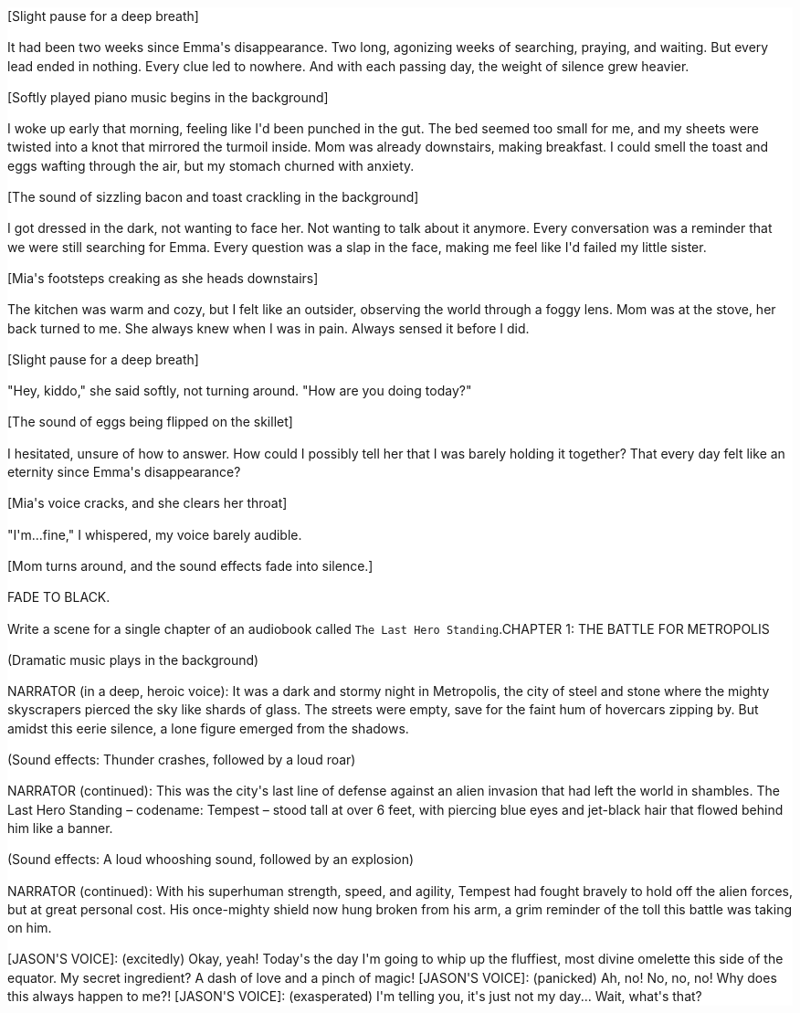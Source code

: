 [Slight pause for a deep breath]

It had been two weeks since Emma's disappearance. Two long, agonizing weeks of searching, praying, and waiting. But every lead ended in nothing. Every clue led to nowhere. And with each passing day, the weight of silence grew heavier.

[Softly played piano music begins in the background]

I woke up early that morning, feeling like I'd been punched in the gut. The bed seemed too small for me, and my sheets were twisted into a knot that mirrored the turmoil inside. Mom was already downstairs, making breakfast. I could smell the toast and eggs wafting through the air, but my stomach churned with anxiety.

[The sound of sizzling bacon and toast crackling in the background]

I got dressed in the dark, not wanting to face her. Not wanting to talk about it anymore. Every conversation was a reminder that we were still searching for Emma. Every question was a slap in the face, making me feel like I'd failed my little sister.

[Mia's footsteps creaking as she heads downstairs]

The kitchen was warm and cozy, but I felt like an outsider, observing the world through a foggy lens. Mom was at the stove, her back turned to me. She always knew when I was in pain. Always sensed it before I did.

[Slight pause for a deep breath]

"Hey, kiddo," she said softly, not turning around. "How are you doing today?"

[The sound of eggs being flipped on the skillet]

I hesitated, unsure of how to answer. How could I possibly tell her that I was barely holding it together? That every day felt like an eternity since Emma's disappearance?

[Mia's voice cracks, and she clears her throat]

"I'm...fine," I whispered, my voice barely audible.

[Mom turns around, and the sound effects fade into silence.]

FADE TO BLACK.<end>

Write a scene for a single chapter of an audiobook called `The Last Hero Standing`.<start>CHAPTER 1: THE BATTLE FOR METROPOLIS

(Dramatic music plays in the background)

NARRATOR (in a deep, heroic voice): It was a dark and stormy night in Metropolis, the city of steel and stone where the mighty skyscrapers pierced the sky like shards of glass. The streets were empty, save for the faint hum of hovercars zipping by. But amidst this eerie silence, a lone figure emerged from the shadows.

(Sound effects: Thunder crashes, followed by a loud roar)

NARRATOR (continued): This was the city's last line of defense against an alien invasion that had left the world in shambles. The Last Hero Standing – codename: Tempest – stood tall at over 6 feet, with piercing blue eyes and jet-black hair that flowed behind him like a banner.

(Sound effects: A loud whooshing sound, followed by an explosion)

NARRATOR (continued): With his superhuman strength, speed, and agility, Tempest had fought bravely to hold off the alien forces, but at great personal cost. His once-mighty shield now hung broken from his arm, a grim reminder of the toll this battle was taking on him.


[JASON'S VOICE]: (excitedly) Okay, yeah! Today's the day I'm going to whip up the fluffiest, most divine omelette this side of the equator. My secret ingredient? A dash of love and a pinch of magic!
[JASON'S VOICE]: (panicked) Ah, no! No, no, no! Why does this always happen to me?!
[JASON'S VOICE]: (exasperated) I'm telling you, it's just not my day... Wait, what's that?